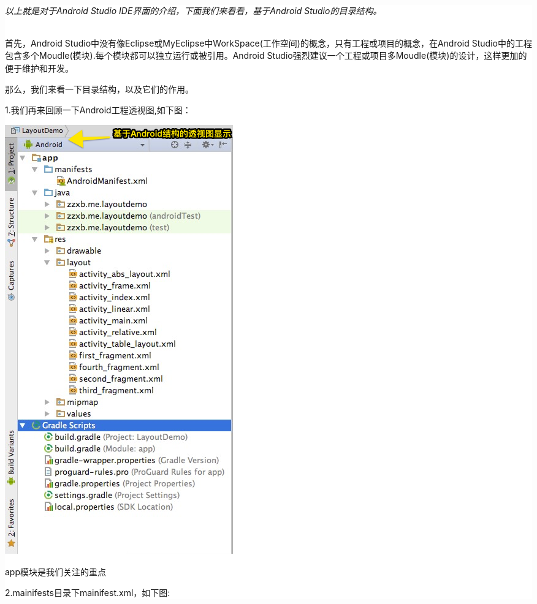 ###### 以上就是对于Android Studio IDE界面的介绍，下面我们来看看，基于Android Studio的目录结构。
首先，Android Studio中没有像Eclipse或MyEclipse中WorkSpace(工作空间)的概念，只有工程或项目的概念，在Android Studio中的工程包含多个Moudle(模块).每个模块都可以独立运行或被引用。Android Studio强烈建议一个工程或项目多Moudle(模块)的设计，这样更加的便于维护和开发。

那么，我们来看一下目录结构，以及它们的作用。

1.我们再来回顾一下Android工程透视图,如下图：

![](Android%E6%95%99%E7%A8%8B/android-struts%201.png)

app模块是我们关注的重点

2.mainifests目录下mainifest.xml，如下图:
